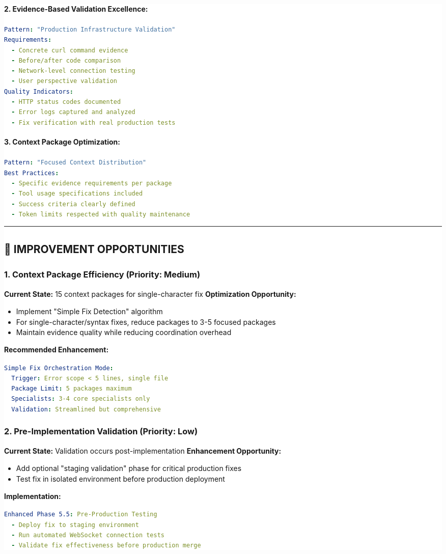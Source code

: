 #### **2. Evidence-Based Validation Excellence:**
```yaml
Pattern: "Production Infrastructure Validation"
Requirements:
  - Concrete curl command evidence
  - Before/after code comparison
  - Network-level connection testing
  - User perspective validation
Quality Indicators:
  - HTTP status codes documented
  - Error logs captured and analyzed
  - Fix verification with real production tests
```

#### **3. Context Package Optimization:**
```yaml
Pattern: "Focused Context Distribution"
Best Practices:
  - Specific evidence requirements per package
  - Tool usage specifications included
  - Success criteria clearly defined
  - Token limits respected with quality maintenance
```

---

## 🔧 IMPROVEMENT OPPORTUNITIES

### **1. Context Package Efficiency (Priority: Medium)**

**Current State:** 15 context packages for single-character fix
**Optimization Opportunity:** 
- Implement "Simple Fix Detection" algorithm
- For single-character/syntax fixes, reduce packages to 3-5 focused packages
- Maintain evidence quality while reducing coordination overhead

**Recommended Enhancement:**
```yaml
Simple Fix Orchestration Mode:
  Trigger: Error scope < 5 lines, single file
  Package Limit: 5 packages maximum
  Specialists: 3-4 core specialists only
  Validation: Streamlined but comprehensive
```

### **2. Pre-Implementation Validation (Priority: Low)**

**Current State:** Validation occurs post-implementation
**Enhancement Opportunity:** 
- Add optional "staging validation" phase for critical production fixes
- Test fix in isolated environment before production deployment

**Implementation:**
```yaml
Enhanced Phase 5.5: Pre-Production Testing
  - Deploy fix to staging environment
  - Run automated WebSocket connection tests
  - Validate fix effectiveness before production merge
```
